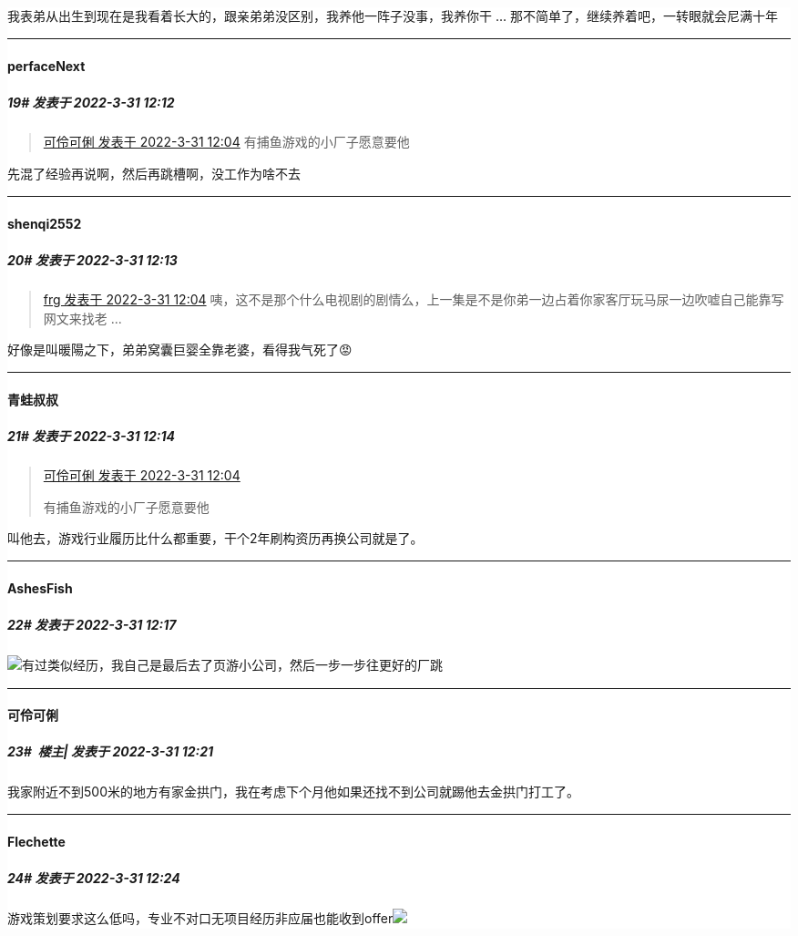 我表弟从出生到现在是我看着长大的，跟亲弟弟没区别，我养他一阵子没事，我养你干 ...</blockquote>
那不简单了，继续养着吧，一转眼就会尼满十年

*****

####  perfaceNext  
##### 19#       发表于 2022-3-31 12:12

<blockquote><a href="httphttps://bbs.saraba1st.com/2b/forum.php?mod=redirect&amp;goto=findpost&amp;pid=55257188&amp;ptid=2061474" target="_blank">可伶可俐 发表于 2022-3-31 12:04</a>
有捕鱼游戏的小厂子愿意要他</blockquote>
先混了经验再说啊，然后再跳槽啊，没工作为啥不去

*****

####  shenqi2552  
##### 20#       发表于 2022-3-31 12:13

<blockquote><a href="httphttps://bbs.saraba1st.com/2b/forum.php?mod=redirect&amp;goto=findpost&amp;pid=55257194&amp;ptid=2061474" target="_blank">frg 发表于 2022-3-31 12:04</a>
 咦，这不是那个什么电视剧的剧情么，上一集是不是你弟一边占着你家客厅玩马尿一边吹嘘自己能靠写网文来找老 ...</blockquote>
好像是叫暖陽之下，弟弟窝囊巨婴全靠老婆，看得我气死了😡

*****

####  青蛙叔叔  
##### 21#       发表于 2022-3-31 12:14

<blockquote><a href="httphttps://bbs.saraba1st.com/2b/forum.php?mod=redirect&amp;goto=findpost&amp;pid=55257188&amp;ptid=2061474" target="_blank">可伶可俐 发表于 2022-3-31 12:04</a>

有捕鱼游戏的小厂子愿意要他</blockquote>
叫他去，游戏行业履历比什么都重要，干个2年刷构资历再换公司就是了。

*****

####  AshesFish  
##### 22#       发表于 2022-3-31 12:17

<img src="https://static.saraba1st.com/image/smiley/face2017/001.png" referrerpolicy="no-referrer">有过类似经历，我自己是最后去了页游小公司，然后一步一步往更好的厂跳

*****

####  可伶可俐  
##### 23#         楼主| 发表于 2022-3-31 12:21

我家附近不到500米的地方有家金拱门，我在考虑下个月他如果还找不到公司就踢他去金拱门打工了。

*****

####  Flechette  
##### 24#       发表于 2022-3-31 12:24

游戏策划要求这么低吗，专业不对口无项目经历非应届也能收到offer<img src="https://static.saraba1st.com/image/smiley/face2017/213.gif" referrerpolicy="no-referrer">
